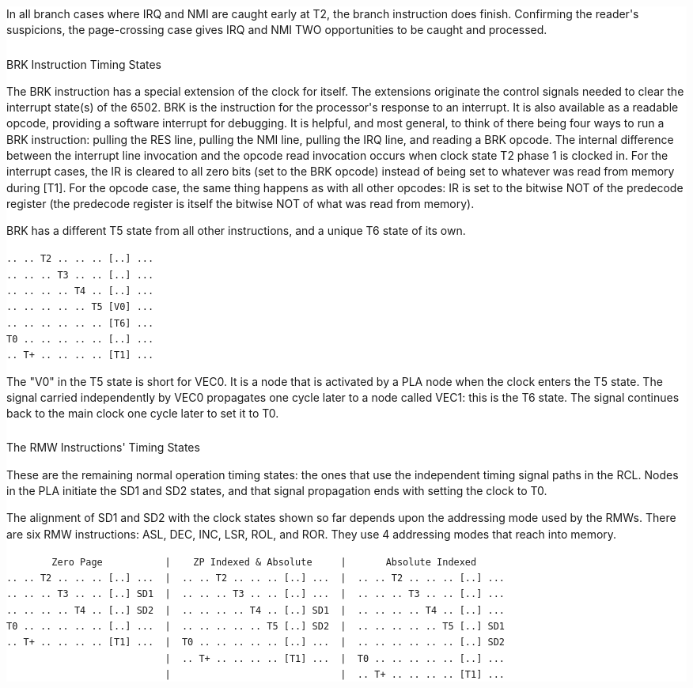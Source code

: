 
In all branch cases where IRQ and NMI are caught early at T2, the branch instruction does finish. Confirming the reader's suspicions, the page-crossing case gives IRQ and NMI TWO opportunities to be caught and processed.



###  
 BRK Instruction Timing States 


The BRK instruction has a special extension of the clock for itself. The extensions originate the control signals needed to clear the interrupt state(s) of the 6502. BRK is the instruction for the processor's response to an interrupt. It is also available as a readable opcode, providing a software interrupt for debugging. It is helpful, and most general, to think of there being four ways to run a BRK instruction: pulling the RES line, pulling the NMI line, pulling the IRQ line, and reading a BRK opcode. The internal difference between the interrupt line invocation and the opcode read invocation occurs when clock state T2 phase 1 is clocked in. For the interrupt cases, the IR is cleared to all zero bits (set to the BRK opcode) instead of being set to whatever was read from memory during [T1]. For the opcode case, the same thing happens as with all other opcodes: IR is set to the bitwise NOT of the predecode register (the predecode register is itself the bitwise NOT of what was read from memory).


BRK has a different T5 state from all other instructions, and a unique T6 state of its own.


```
.. .. T2 .. .. .. [..] ...
.. .. .. T3 .. .. [..] ...
.. .. .. .. T4 .. [..] ...
.. .. .. .. .. T5 [V0] ...
.. .. .. .. .. .. [T6] ...
T0 .. .. .. .. .. [..] ...
.. T+ .. .. .. .. [T1] ...

```

The "V0" in the T5 state is short for VEC0. It is a node that is activated by a PLA node when the clock enters the T5 state. The signal carried independently by VEC0 propagates one cycle later to a node called VEC1: this is the T6 state. The signal continues back to the main clock one cycle later to set it to T0.



###  
 The RMW Instructions' Timing States 


These are the remaining normal operation timing states: the ones that use the independent timing signal paths in the RCL. Nodes in the PLA initiate the SD1 and SD2 states, and that signal propagation ends with setting the clock to T0.


The alignment of SD1 and SD2 with the clock states shown so far depends upon the addressing mode used by the RMWs. There are six RMW instructions: ASL, DEC, INC, LSR, ROL, and ROR. They use 4 addressing modes that reach into memory.


```
        Zero Page           |    ZP Indexed & Absolute     |       Absolute Indexed
.. .. T2 .. .. .. [..] ...  |  .. .. T2 .. .. .. [..] ...  |  .. .. T2 .. .. .. [..] ...
.. .. .. T3 .. .. [..] SD1  |  .. .. .. T3 .. .. [..] ...  |  .. .. .. T3 .. .. [..] ...
.. .. .. .. T4 .. [..] SD2  |  .. .. .. .. T4 .. [..] SD1  |  .. .. .. .. T4 .. [..] ...
T0 .. .. .. .. .. [..] ...  |  .. .. .. .. .. T5 [..] SD2  |  .. .. .. .. .. T5 [..] SD1
.. T+ .. .. .. .. [T1] ...  |  T0 .. .. .. .. .. [..] ...  |  .. .. .. .. .. .. [..] SD2
                            |  .. T+ .. .. .. .. [T1] ...  |  T0 .. .. .. .. .. [..] ...
                            |                              |  .. T+ .. .. .. .. [T1] ...

```
